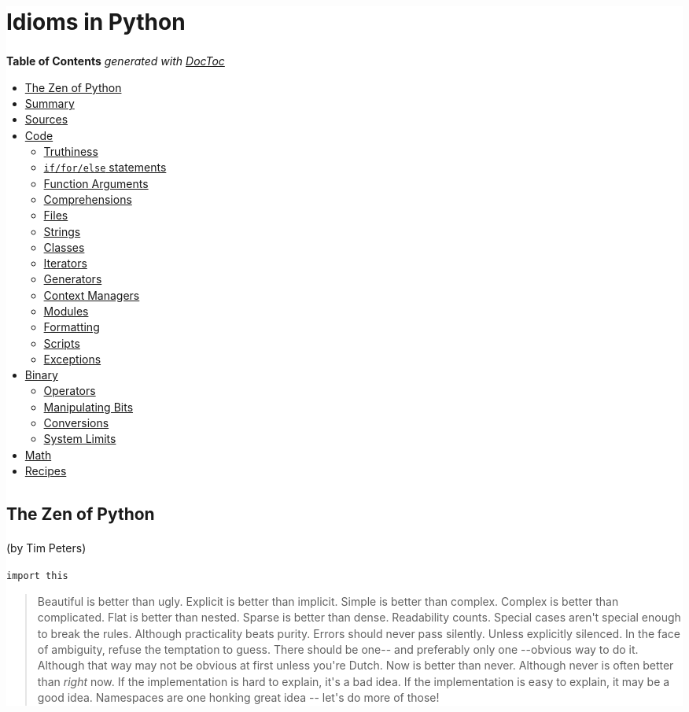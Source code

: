 # Idioms in Python



**Table of Contents**  *generated with [DocToc](https://github.com/thlorenz/doctoc)*

- [The Zen of Python](#the-zen-of-python)
- [Summary](#summary)
- [Sources](#sources)
- [Code](#code)
  - [Truthiness](#truthiness)
  - [`if/for/else` statements](#ifforelse-statements)
  - [Function Arguments](#function-arguments)
  - [Comprehensions](#comprehensions)
  - [Files](#files)
  - [Strings](#strings)
  - [Classes](#classes)
  - [Iterators](#iterators)
  - [Generators](#generators)
  - [Context Managers](#context-managers)
  - [Modules](#modules)
  - [Formatting](#formatting)
  - [Scripts](#scripts)
  - [Exceptions](#exceptions)
- [Binary](#binary)
  - [Operators](#operators)
  - [Manipulating Bits](#manipulating-bits)
  - [Conversions](#conversions)
  - [System Limits](#system-limits)
- [Math](#math)
- [Recipes](#recipes)



## The Zen of Python
(by Tim Peters)

`import this`
> Beautiful is better than ugly.
> Explicit is better than implicit.
> Simple is better than complex.
> Complex is better than complicated.
> Flat is better than nested.
> Sparse is better than dense. 
> Readability counts.
> Special cases aren't special enough to break the rules.
> Although practicality beats purity.
> Errors should never pass silently.
> Unless explicitly silenced.
> In the face of ambiguity, refuse the temptation to guess. 
> There should be one-- and preferably only one --obvious way to do it.
> Although that way may not be obvious at first unless you're Dutch.
> Now is better than never.
> Although never is often better than *right* now.
> If the implementation is hard to explain, it's a bad idea.
> If the implementation is easy to explain, it may be a good idea.
> Namespaces are one honking great idea -- let's do more of those!
